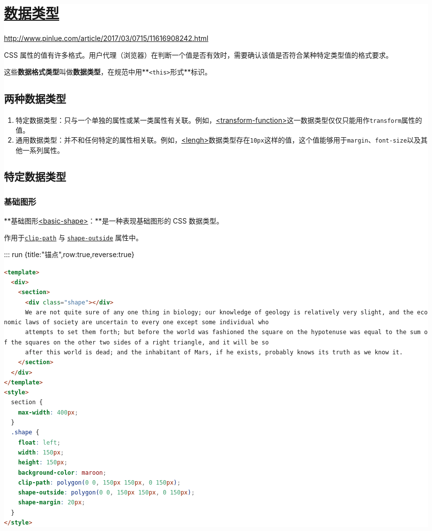 # [数据类型](https://developer.mozilla.org/zh-CN/docs/Web/CSS/CSS_Types)

http://www.pinlue.com/article/2017/03/0715/11616908242.html

CSS 属性的值有许多格式。用户代理（浏览器）在判断一个值是否有效时，需要确认该值是否符合某种特定类型值的格式要求。

这些**数据格式类型**叫做**数据类型**，在规范中用**`<this>`形式**标识。

## 两种数据类型

1. 特定数据类型：只与一个单独的属性或某一类属性有关联。例如，[\<transform-function>](https://developer.mozilla.org/zh-CN/docs/Web/CSS/transform-function)这一数据类型仅仅只能用作`transform`属性的值。
2. 通用数据类型：并不和任何特定的属性相关联。例如，[\<lengh>](https://developer.mozilla.org/zh-CN/docs/Web/CSS/length)数据类型存在`10px`这样的值，这个值能够用于`margin`、`font-size`以及其他一系列属性。

## 特定数据类型

### 基础图形

**基础图形[\<basic-shape>](https://developer.mozilla.org/zh-CN/docs/Web/CSS/basic-shape)：**是一种表现基础图形的 CSS 数据类型。

作用于[`clip-path`](https://developer.mozilla.org/zh-CN/docs/Web/CSS/clip-path) 与 [`shape-outside`](https://developer.mozilla.org/zh-CN/docs/Web/CSS/shape-outside) 属性中。

::: run {title:"锚点",row:true,reverse:true}

```html
<template>
  <div>
    <section>
      <div class="shape"></div>
      We are not quite sure of any one thing in biology; our knowledge of geology is relatively very slight, and the economic laws of society are uncertain to every one except some individual who
      attempts to set them forth; but before the world was fashioned the square on the hypotenuse was equal to the sum of the squares on the other two sides of a right triangle, and it will be so
      after this world is dead; and the inhabitant of Mars, if he exists, probably knows its truth as we know it.
    </section>
  </div>
</template>
<style>
  section {
    max-width: 400px;
  }
  .shape {
    float: left;
    width: 150px;
    height: 150px;
    background-color: maroon;
    clip-path: polygon(0 0, 150px 150px, 0 150px);
    shape-outside: polygon(0 0, 150px 150px, 0 150px);
    shape-margin: 20px;
  }
</style>
```
